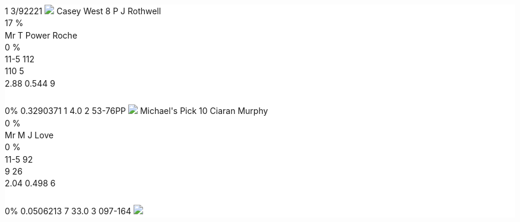   </tr>
 </thead>
<tbody>
  <tr>
   <td style="text-align:center;width: 65px; "> 1 </td>
   <td style="text-align:left;"> 3/92221 </td>
   <td style="text-align:center;width: 40px; ">  <html><body><img src="https://www.attheraces.com/images/silks/20240430/20240430pun143001.png?v=2"></body></html>
</td>
   <td style="text-align:left;"> Casey West </td>
   <td style="text-align:center;"> 8 </td>
   <td style="text-align:left;"> P J Rothwell <br> <div class="badge rounded-pill average "> 17 % <div> </div>
</div>
</td>
   <td style="text-align:left;"> Mr T Power Roche  <br> <div class="badge rounded-pill cool "> 0 % <div> </div>
</div>
</td>
   <td style="text-align:center;"> 11-5 </td>
   <td style="text-align:center;"> 112 <br> 110 </td>
   <td style="text-align:center;"> 5 <br> 2.88 </td>
   <td style="text-align:center;"> 0.544 </td>
   <td style="text-align:center;"> 9 </td>
   <td style="text-align:center;"> <div class="progress" style="height:5px">     <div class="progress-bar rounded-3 bg-primary" role="progressbar" style="width: 0% " aria-valuenow="25" aria-valuemin="0" aria-valuemax="100"></div> </div> <br> 0% </td>
   <td style="text-align:center;"> 0.3290371 </td>
   <td style="text-align:center;"> 1 </td>
   <td style="text-align:center;"> 4.0 </td>
  </tr>
  <tr>
   <td style="text-align:center;width: 65px; "> 2 </td>
   <td style="text-align:left;"> 53-76PP </td>
   <td style="text-align:center;width: 40px; ">  <html><body><img src="https://www.attheraces.com/images/silks/20240430/20240430pun143002.png?v=2"></body></html>
</td>
   <td style="text-align:left;"> Michael's Pick </td>
   <td style="text-align:center;"> 10 </td>
   <td style="text-align:left;"> Ciaran Murphy <br> <div class="badge rounded-pill cool "> 0 % <div> </div>
</div>
</td>
   <td style="text-align:left;"> Mr M J Love  <br> <div class="badge rounded-pill cool "> 0 % <div> </div>
</div>
</td>
   <td style="text-align:center;"> 11-5 </td>
   <td style="text-align:center;"> 92 <br> 9 </td>
   <td style="text-align:center;"> 26 <br> 2.04 </td>
   <td style="text-align:center;"> 0.498 </td>
   <td style="text-align:center;"> 6 </td>
   <td style="text-align:center;"> <div class="progress" style="height:5px">     <div class="progress-bar rounded-3 bg-primary" role="progressbar" style="width: 0% " aria-valuenow="25" aria-valuemin="0" aria-valuemax="100"></div> </div> <br> 0% </td>
   <td style="text-align:center;"> 0.0506213 </td>
   <td style="text-align:center;"> 7 </td>
   <td style="text-align:center;"> 33.0 </td>
  </tr>
  <tr>
   <td style="text-align:center;width: 65px; "> 3 </td>
   <td style="text-align:left;"> 097-164 </td>
   <td style="text-align:center;width: 40px; ">  <html><body><img src="https://www.attheraces.com/images/silks/20240430/20240430pun143003.png?v=2"></body></html>
</td>